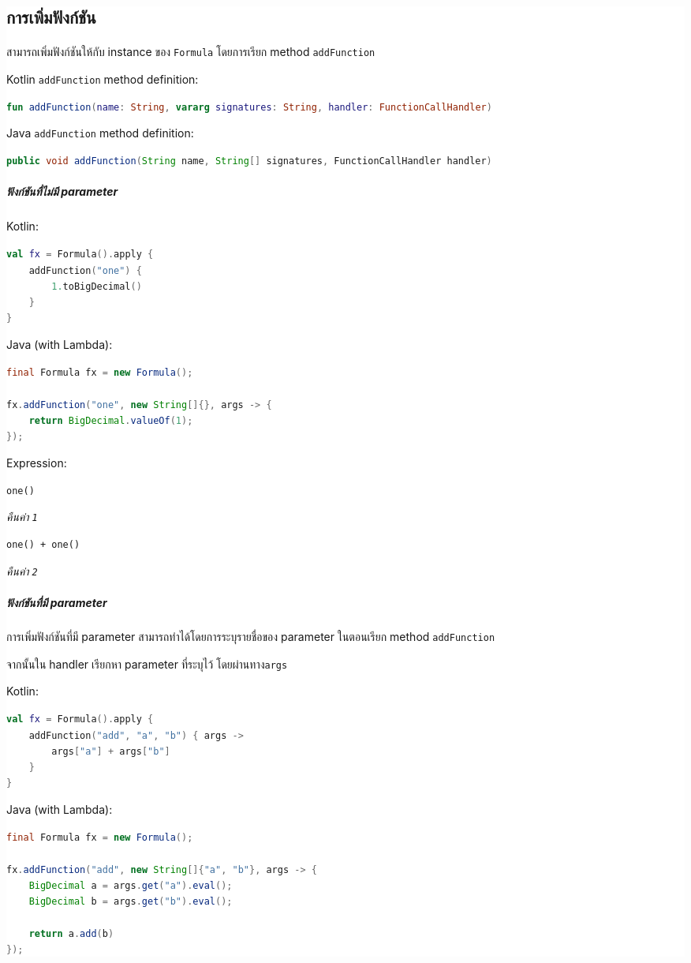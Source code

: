 การเพิ่มฟังก์ชัน
---------------

สามารถเพิ่มฟังก์ชันให้กับ instance ของ `Formula` โดยการเรียก method `addFunction`

Kotlin `addFunction` method definition:
```kotlin
fun addFunction(name: String, vararg signatures: String, handler: FunctionCallHandler)
```

Java `addFunction` method definition:
```java
public void addFunction(String name, String[] signatures, FunctionCallHandler handler)
```

##### ฟังก์ชันทื่ไม่มี parameter

Kotlin:
```kotlin
val fx = Formula().apply {
    addFunction("one") {
        1.toBigDecimal()
    }
}
```

Java (with Lambda):
```java
final Formula fx = new Formula();

fx.addFunction("one", new String[]{}, args -> {
    return BigDecimal.valueOf(1);
});
```

Expression:
```
one()
```
*คืนค่า `1`*

```
one() + one()
```
*คืนค่า `2`*

##### ฟังก์ชันทื่มี parameter

การเพิ่มฟังก์ชันที่มี parameter สามารถทำได้โดยการระบุรายชื่อของ parameter ในตอนเรียก method `addFunction`

จากนั้นใน handler เรียกหา parameter ที่ระบุไว้ โดยผ่านทาง`args`

Kotlin:
```kotlin
val fx = Formula().apply {
    addFunction("add", "a", "b") { args ->
        args["a"] + args["b"]
    }
}
```
Java (with Lambda):
```java
final Formula fx = new Formula();

fx.addFunction("add", new String[]{"a", "b"}, args -> {
    BigDecimal a = args.get("a").eval();
    BigDecimal b = args.get("b").eval();

    return a.add(b)
});
```